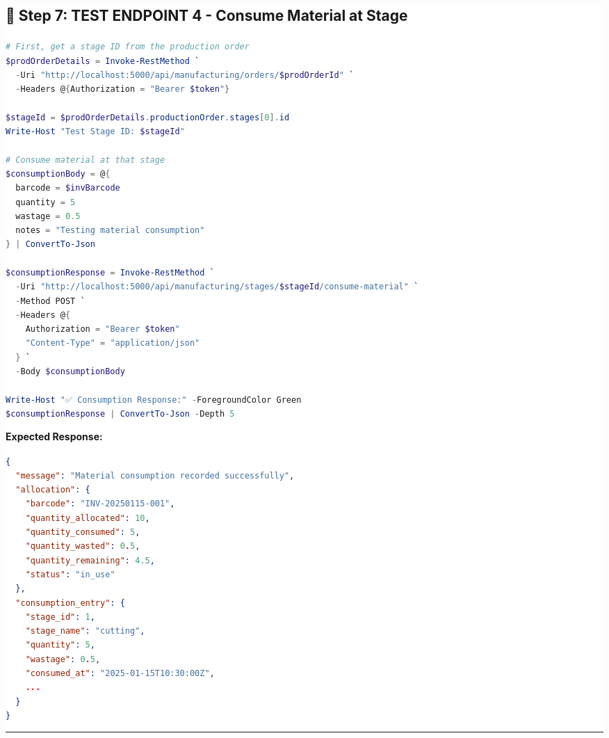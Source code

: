 
## 🔧 Step 7: TEST ENDPOINT 4 - Consume Material at Stage

```powershell
# First, get a stage ID from the production order
$prodOrderDetails = Invoke-RestMethod `
  -Uri "http://localhost:5000/api/manufacturing/orders/$prodOrderId" `
  -Headers @{Authorization = "Bearer $token"}

$stageId = $prodOrderDetails.productionOrder.stages[0].id
Write-Host "Test Stage ID: $stageId"

# Consume material at that stage
$consumptionBody = @{
  barcode = $invBarcode
  quantity = 5
  wastage = 0.5
  notes = "Testing material consumption"
} | ConvertTo-Json

$consumptionResponse = Invoke-RestMethod `
  -Uri "http://localhost:5000/api/manufacturing/stages/$stageId/consume-material" `
  -Method POST `
  -Headers @{
    Authorization = "Bearer $token"
    "Content-Type" = "application/json"
  } `
  -Body $consumptionBody

Write-Host "✅ Consumption Response:" -ForegroundColor Green
$consumptionResponse | ConvertTo-Json -Depth 5
```

**Expected Response:**
```json
{
  "message": "Material consumption recorded successfully",
  "allocation": {
    "barcode": "INV-20250115-001",
    "quantity_allocated": 10,
    "quantity_consumed": 5,
    "quantity_wasted": 0.5,
    "quantity_remaining": 4.5,
    "status": "in_use"
  },
  "consumption_entry": {
    "stage_id": 1,
    "stage_name": "cutting",
    "quantity": 5,
    "wastage": 0.5,
    "consumed_at": "2025-01-15T10:30:00Z",
    ...
  }
}
```

---